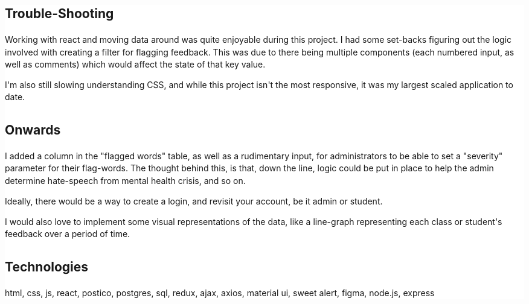 ## Trouble-Shooting
Working with react and moving data around was quite enjoyable during this project. I had some set-backs figuring out the logic involved with creating a filter for flagging feedback. This was due to there being multiple components (each numbered input, as well as comments) which would affect the state of that key value.

I'm also still slowing understanding CSS, and while this project isn't the most responsive, it was my largest scaled application to date. 

## Onwards

I added a column in the "flagged words" table, as well as a rudimentary input, for administrators to be able to set a "severity" parameter for their flag-words. The thought behind this, is that, down the line, logic could be put in place to help the admin determine hate-speech from mental health crisis, and so on. 

Ideally, there would be a way to create a login, and revisit your account, be it admin or student.

I would also love to implement some visual representations of the data, like a line-graph representing each class or student's feedback over a period of time.

## Technologies 
html, css, js, react, postico, postgres, sql, redux, ajax, axios, material ui, sweet alert, figma, node.js, express
